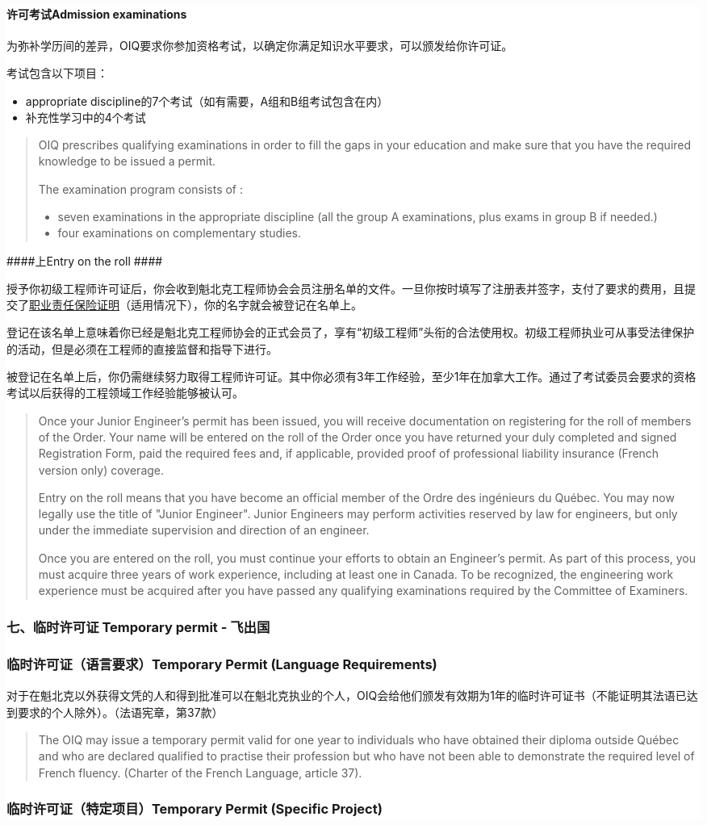 #### 许可考试Admission examinations  ####

为弥补学历间的差异，OIQ要求你参加资格考试，以确定你满足知识水平要求，可以颁发给你许可证。

考试包含以下项目：

- appropriate discipline的7个考试（如有需要，A组和B组考试包含在内）
- 补充性学习中的4个考试

> OIQ prescribes qualifying examinations in order to fill the gaps in your education and make sure that you have the required knowledge to be issued a permit.
> 
> The examination program consists of :
> 
> - seven examinations in the appropriate discipline (all the group A examinations, plus exams in group B if needed.)
> - four examinations on complementary studies.

####上Entry on the roll ####

授予你初级工程师许可证后，你会收到魁北克工程师协会会员注册名单的文件。一旦你按时填写了注册表并签字，支付了要求的费用，且提交了[职业责任保险证明](http://www2.publicationsduquebec.gouv.qc.ca/dynamicSearch/telecharge.php?type=2&file=//I_9/I9R2.htm)（适用情况下），你的名字就会被登记在名单上。

登记在该名单上意味着你已经是魁北克工程师协会的正式会员了，享有“初级工程师”头衔的合法使用权。初级工程师执业可从事受法律保护的活动，但是必须在工程师的直接监督和指导下进行。

被登记在名单上后，你仍需继续努力取得工程师许可证。其中你必须有3年工作经验，至少1年在加拿大工作。通过了考试委员会要求的资格考试以后获得的工程领域工作经验能够被认可。

> Once your Junior Engineer’s permit has been issued, you will receive documentation on registering for the roll of members of the Order. Your name will be entered on the roll of the Order once you have returned your duly completed and signed Registration Form, paid the required fees and, if applicable, provided proof of professional liability insurance (French version only) coverage.
> 
> Entry on the roll means that you have become an official member of the Ordre des ingénieurs du Québec. You may now legally use the title of "Junior Engineer". Junior Engineers may perform activities reserved by law for engineers, but only under the immediate supervision and direction of an engineer.
> 
> Once you are entered on the roll, you must continue your efforts to obtain an Engineer’s permit.  As part of this process, you must acquire three years of work experience, including at least one in Canada. To be recognized, the engineering work experience must be acquired after you have passed any qualifying examinations required by the Committee of Examiners.

### 七、临时许可证 Temporary permit - 飞出国  ### 

### 临时许可证（语言要求）Temporary Permit (Language Requirements) ###

对于在魁北克以外获得文凭的人和得到批准可以在魁北克执业的个人，OIQ会给他们颁发有效期为1年的临时许可证书（不能证明其法语已达到要求的个人除外）。（法语宪章，第37款）

> The OIQ may issue a temporary permit valid for one year to individuals who have obtained their diploma outside Québec and who are declared qualified to practise their profession but who have not been able to demonstrate the required level of French fluency. (Charter of the French Language, article 37).

### 临时许可证（特定项目）Temporary Permit (Specific Project) ###
